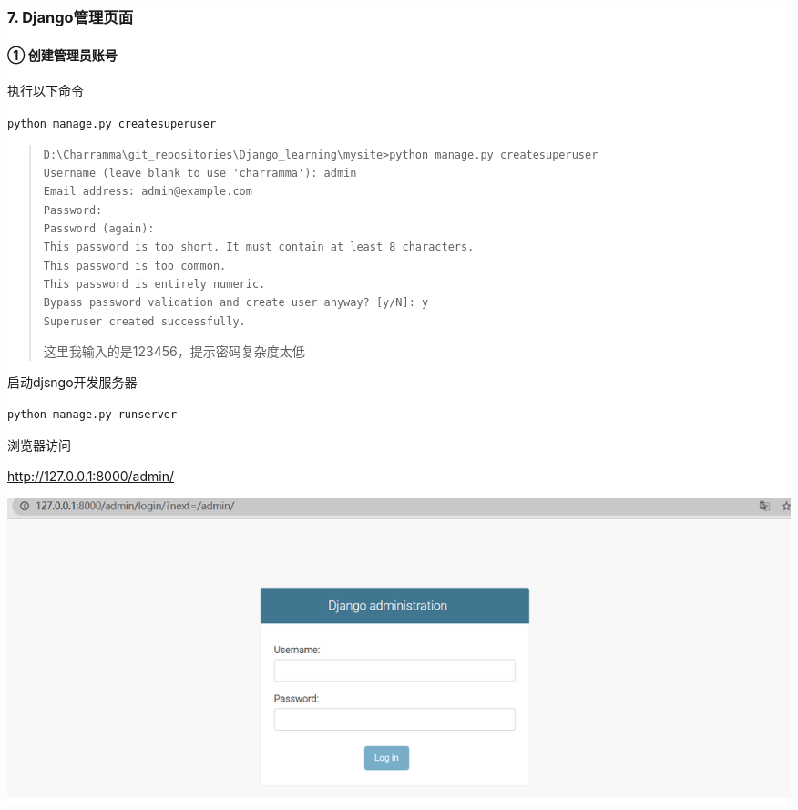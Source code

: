 

### 7. Django管理页面

#### ① 创建管理员账号

执行以下命令

```
python manage.py createsuperuser
```

> ```
> D:\Charramma\git_repositories\Django_learning\mysite>python manage.py createsuperuser
> Username (leave blank to use 'charramma'): admin
> Email address: admin@example.com
> Password:
> Password (again):
> This password is too short. It must contain at least 8 characters.
> This password is too common.
> This password is entirely numeric.
> Bypass password validation and create user anyway? [y/N]: y
> Superuser created successfully.
> 
> ```
>
> 这里我输入的是123456，提示密码复杂度太低

启动djsngo开发服务器

```
python manage.py runserver
```

浏览器访问

http://127.0.0.1:8000/admin/

![image-20201213184344367](Django.assets/image-20201213184344367.png)

